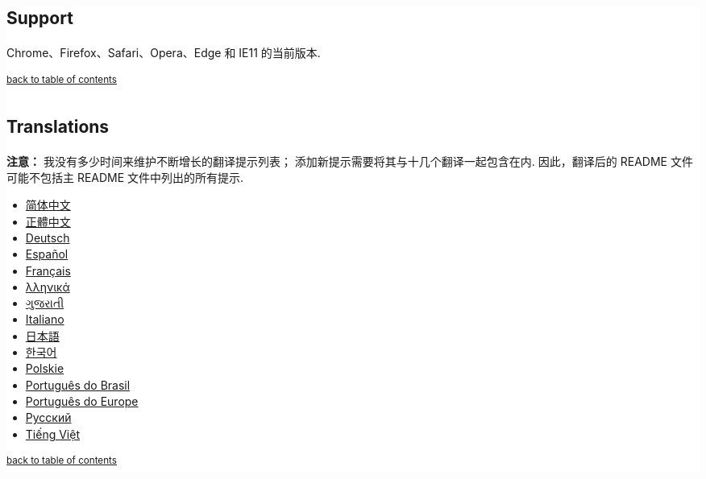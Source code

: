 
## Support

Chrome、Firefox、Safari、Opera、Edge 和 IE11 的当前版本.

<sup>[back to table of contents](#table-of-contents)</sup>


## Translations

 **注意：** 我没有多少时间来维护不断增长的翻译提示列表； 添加新提示需要将其与十几个翻译一起包含在内. 因此，翻译后的 README 文件可能不包括主 README 文件中列出的所有提示.

* [简体中文](https://github.com/AllThingsSmitty/css-protips/tree/master/translations/zh-CN)
* [正體中文](https://github.com/AllThingsSmitty/css-protips/tree/master/translations/zh-TW)
* [Deutsch](https://github.com/AllThingsSmitty/css-protips/tree/master/translations/de-DE)
* [Español](https://github.com/AllThingsSmitty/css-protips/tree/master/translations/es-ES)
* [Français](https://github.com/AllThingsSmitty/css-protips/tree/master/translations/fr-FR)
* [λληνικά](https://github.com/AllThingsSmitty/css-protips/tree/master/translations/gr-GR)
* [ગુજરાતી](https://github.com/AllThingsSmitty/css-protips/tree/master/translations/gu-IND)
* [Italiano](https://github.com/AllThingsSmitty/css-protips/tree/master/translations/it-IT)
* [日本語](https://github.com/AllThingsSmitty/css-protips/tree/master/translations/ja-JP)
* [한국어](https://github.com/AllThingsSmitty/css-protips/tree/master/translations/ko-KR)
* [Polskie](https://github.com/AllThingsSmitty/css-protips/tree/master/translations/pl-PL)
* [Português do Brasil](https://github.com/AllThingsSmitty/css-protips/tree/master/translations/pt-BR)
* [Português do Europe](https://github.com/AllThingsSmitty/css-protips/tree/master/translations/pt-PT)
* [Русский](https://github.com/AllThingsSmitty/css-protips/tree/master/translations/ru-RU)
* [Tiếng Việt](https://github.com/AllThingsSmitty/css-protips/tree/master/translations/vn-VN)

<sup>[back to table of contents](#table-of-contents)</sup>
